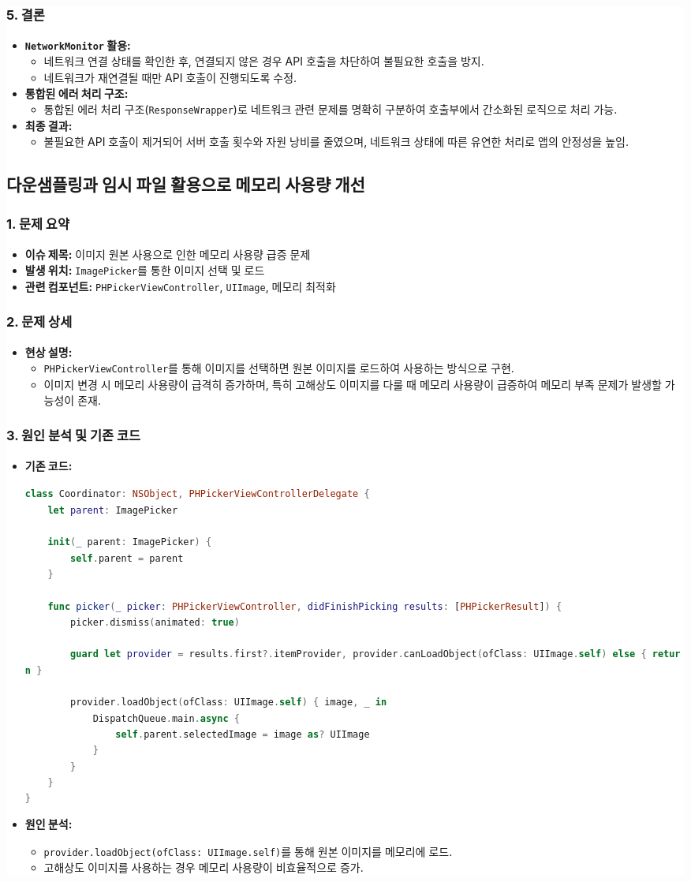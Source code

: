 ### **5. 결론**

- **`NetworkMonitor` 활용:**
    - 네트워크 연결 상태를 확인한 후, 연결되지 않은 경우 API 호출을 차단하여 불필요한 호출을 방지.
    - 네트워크가 재연결될 때만 API 호출이 진행되도록 수정.
- **통합된 에러 처리 구조:**
    - 통합된 에러 처리 구조(`ResponseWrapper`)로 네트워크 관련 문제를 명확히 구분하여 호출부에서 간소화된 로직으로 처리 가능.
- **최종 결과:**
    - 불필요한 API 호출이 제거되어 서버 호출 횟수와 자원 낭비를 줄였으며, 네트워크 상태에 따른 유연한 처리로 앱의 안정성을 높임.

<h2 id="downsampling-and-temp-files">다운샘플링과 임시 파일 활용으로 메모리 사용량 개선</h2>

### **1. 문제 요약**

- **이슈 제목:** 이미지 원본 사용으로 인한 메모리 사용량 급증 문제
- **발생 위치:** `ImagePicker`를 통한 이미지 선택 및 로드
- **관련 컴포넌트:** `PHPickerViewController`, `UIImage`, 메모리 최적화

### **2. 문제 상세**

- **현상 설명:**
    - `PHPickerViewController`를 통해 이미지를 선택하면 원본 이미지를 로드하여 사용하는 방식으로 구현.
    - 이미지 변경 시 메모리 사용량이 급격히 증가하며, 특히 고해상도 이미지를 다룰 때 메모리 사용량이 급증하여 메모리 부족 문제가 발생할 가능성이 존재.

### **3. 원인 분석 및 기존 코드**

- **기존 코드:**
    
    ```swift
    class Coordinator: NSObject, PHPickerViewControllerDelegate {
        let parent: ImagePicker
    
        init(_ parent: ImagePicker) {
            self.parent = parent
        }
    
        func picker(_ picker: PHPickerViewController, didFinishPicking results: [PHPickerResult]) {
            picker.dismiss(animated: true)
    
            guard let provider = results.first?.itemProvider, provider.canLoadObject(ofClass: UIImage.self) else { return }
    
            provider.loadObject(ofClass: UIImage.self) { image, _ in
                DispatchQueue.main.async {
                    self.parent.selectedImage = image as? UIImage
                }
            }
        }
    }
    ```
    
- **원인 분석:**
    - `provider.loadObject(ofClass: UIImage.self)`를 통해 원본 이미지를 메모리에 로드.
    - 고해상도 이미지를 사용하는 경우 메모리 사용량이 비효율적으로 증가.
